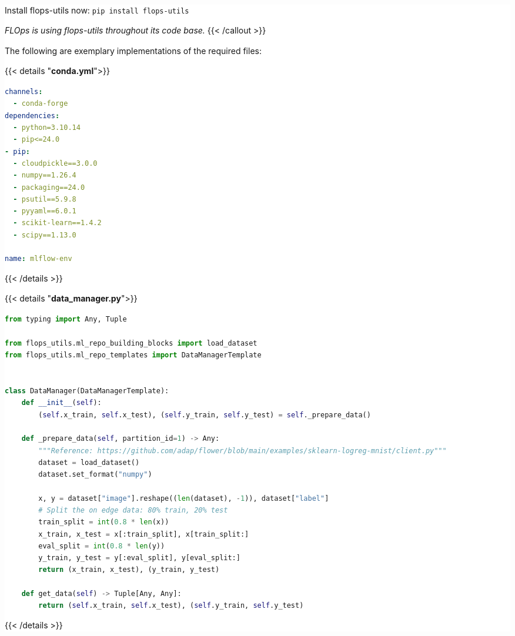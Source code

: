   Install flops-utils now: `pip install flops-utils`

  *FLOps is using flops-utils throughout its code base.*
{{< /callout >}}

The following are exemplary implementations of the required files:

{{< details "**conda.yml**">}}
```yaml
channels:
  - conda-forge
dependencies:
  - python=3.10.14
  - pip<=24.0
- pip:
  - cloudpickle==3.0.0
  - numpy==1.26.4
  - packaging==24.0
  - psutil==5.9.8
  - pyyaml==6.0.1
  - scikit-learn==1.4.2
  - scipy==1.13.0

name: mlflow-env
```
{{< /details >}}

{{< details "**data_manager.py**">}}
```python
from typing import Any, Tuple

from flops_utils.ml_repo_building_blocks import load_dataset
from flops_utils.ml_repo_templates import DataManagerTemplate


class DataManager(DataManagerTemplate):
    def __init__(self):
        (self.x_train, self.x_test), (self.y_train, self.y_test) = self._prepare_data()

    def _prepare_data(self, partition_id=1) -> Any:
        """Reference: https://github.com/adap/flower/blob/main/examples/sklearn-logreg-mnist/client.py"""
        dataset = load_dataset()
        dataset.set_format("numpy")

        x, y = dataset["image"].reshape((len(dataset), -1)), dataset["label"]
        # Split the on edge data: 80% train, 20% test
        train_split = int(0.8 * len(x))
        x_train, x_test = x[:train_split], x[train_split:]
        eval_split = int(0.8 * len(y))
        y_train, y_test = y[:eval_split], y[eval_split:]
        return (x_train, x_test), (y_train, y_test)

    def get_data(self) -> Tuple[Any, Any]:
        return (self.x_train, self.x_test), (self.y_train, self.y_test)
  ```
{{< /details >}}
